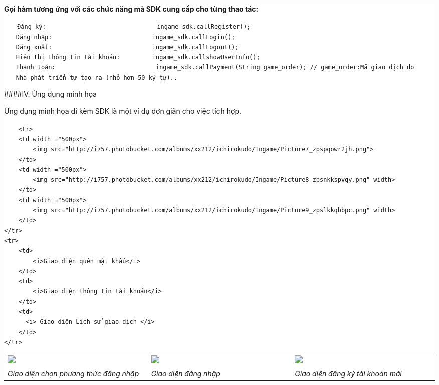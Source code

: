 <b>Gọi hàm tương ứng với các chức năng mà SDK cung cấp cho từng thao tác:</b>
```
　  Đăng ký: 							  ingame_sdk.callRegister();
　　Đăng nhập:				       		ingame_sdk.callLogin();
　　Đăng xuất: 							ingame_sdk.callLogout();
　　Hiển thị thông tin tài khoản: 		ingame_sdk.callshowUserInfo();
　　Thanh toán: 							 ingame_sdk.callPayment(String game_order); // game_order:Mã giao dịch do 
　　Nhà phát triển tự tạo ra (nhỏ hơn 50 ký tự)..
```


####IV. Ứng dụng minh họa

Ứng dụng minh họa đi kèm SDK là một ví dụ đơn giản cho việc tích hợp. 

<table border="0">
    <tr>
        <td width ="500px">
            <img src="http://i757.photobucket.com/albums/xx212/ichirokudo/Ingame/Picture4_zps7h9ax8od.png">
        </td>
        <td width ="500px">
            <img src="http://i757.photobucket.com/albums/xx212/ichirokudo/Ingame/Picture5_zpsnce3ybz6.png" width>
        </td>
        <td width ="500px">
            <img src="http://i757.photobucket.com/albums/xx212/ichirokudo/Ingame/Picture6_zpsuzqramsf.png" width>
        </td>
    </tr>
    <tr>
        <td>
            <i>Giao diện chọn phương thức đăng nhập</i>
        </td>
        <td>
            <i>Giao diện đăng nhập</i>
        </td>
        <td>
          <i> Giao diện đăng ký tài khoản mới </i>
        </td>
    </tr>
    
        <tr>
        <td width ="500px">
            <img src="http://i757.photobucket.com/albums/xx212/ichirokudo/Ingame/Picture7_zpspqowr2jh.png">
        </td>
        <td width ="500px">
            <img src="http://i757.photobucket.com/albums/xx212/ichirokudo/Ingame/Picture8_zpsnkkspvqy.png" width>
        </td>
        <td width ="500px">
            <img src="http://i757.photobucket.com/albums/xx212/ichirokudo/Ingame/Picture9_zpslkkqbbpc.png" width>
        </td>
    </tr>
    <tr>
        <td>
            <i>Giao diện quên mật khẩu</i>
        </td>
        <td>
            <i>Giao diện thông tin tài khoản</i>
        </td>
        <td>
          <i> Giao diện Lịch sử giao dịch </i>
        </td>
    </tr>
    